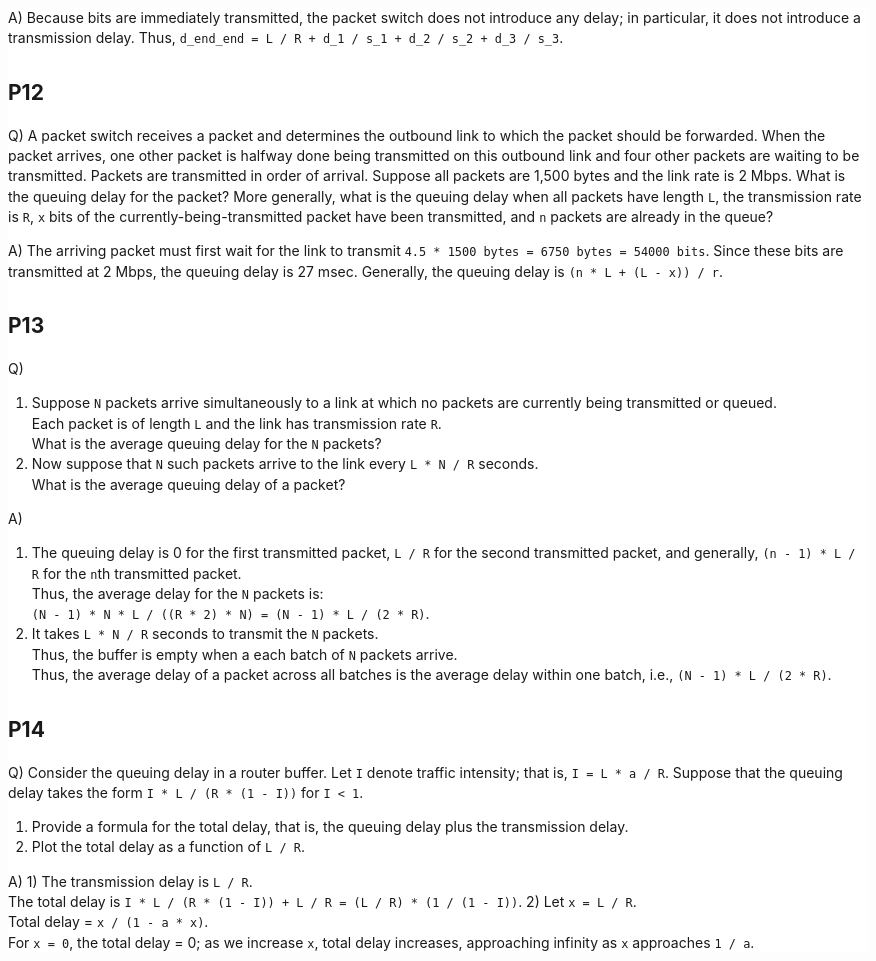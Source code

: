 A)
Because bits are immediately transmitted, the packet switch does not introduce any delay; in particular, it does not introduce a transmission delay.
Thus, `d_end_end = L / R + d_1 / s_1 + d_2 / s_2 + d_3 / s_3`.

## P12
Q)
A packet switch receives a packet and determines the outbound link to which the packet should be forwarded.
When the packet arrives, one other packet is halfway done being transmitted on this outbound link and four other packets are waiting to be transmitted.
Packets are transmitted in order of arrival.
Suppose all packets are 1,500 bytes and the link rate is 2 Mbps.
What is the queuing delay for the packet?
More generally, what is the queuing delay when all packets have length `L`, the transmission rate is `R`, `x` bits of the currently-being-transmitted packet have been transmitted, and `n` packets are already in the queue?

A)
The arriving packet must first wait for the link to transmit `4.5 * 1500 bytes = 6750 bytes = 54000 bits`.
Since these bits are transmitted at 2 Mbps, the queuing delay is 27 msec.
Generally, the queuing delay is `(n * L + (L - x)) / r`.

## P13
Q)
1) Suppose `N` packets arrive simultaneously to a link at which no packets are currently being transmitted or queued.<br>Each packet is of length `L` and the link has transmission rate `R`.<br>What is the average queuing delay for the `N` packets?
2) Now suppose that `N` such packets arrive to the link every `L * N / R` seconds.<br>What is the average queuing delay of a packet?

A)
1) The queuing delay is 0 for the first transmitted packet, `L / R` for the second transmitted packet, and generally, `(n - 1) * L / R` for the `n`th transmitted packet.<br>Thus, the average delay for the `N` packets is:<br>`(N - 1) * N * L / ((R * 2) * N) = (N - 1) * L / (2 * R)`.
2) It takes `L * N / R` seconds to transmit the `N` packets.<br>Thus, the buffer is empty when a each batch of `N` packets arrive.<br>Thus, the average delay of a packet across all batches is the average delay within one batch, i.e., `(N - 1) * L / (2 * R)`.

## P14
Q)
Consider the queuing delay in a router buffer.
Let `I` denote traffic intensity; that is, `I = L * a / R`.
Suppose that the queuing delay takes the form `I * L / (R * (1 - I))` for `I < 1`.
1) Provide a formula for the total delay, that is, the queuing delay plus the transmission delay.
2) Plot the total delay as a function of `L / R`.

A)
	1) The transmission delay is `L / R`.<br>The total delay is `I * L / (R * (1 - I)) + L / R = (L / R) * (1 / (1 - I))`.
	2) Let `x = L / R`.<br>Total delay = `x / (1 - a * x)`.<br>For `x = 0`, the total delay = 0; as we increase `x`, total delay increases, approaching infinity as `x` approaches `1 / a`.
